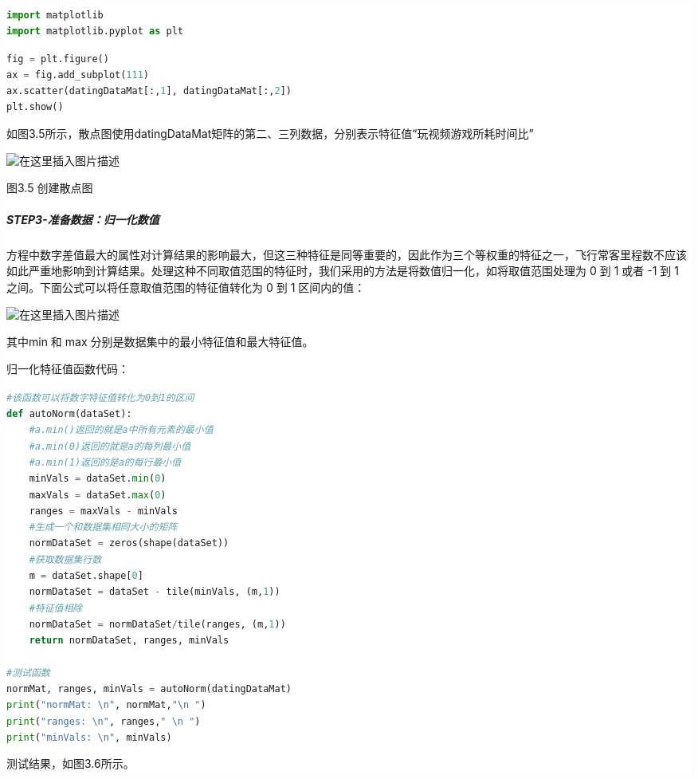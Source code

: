 ```python
import matplotlib
import matplotlib.pyplot as plt
```

```python
fig = plt.figure()  
ax = fig.add_subplot(111)
ax.scatter(datingDataMat[:,1], datingDataMat[:,2])
plt.show()       
```

如图3.5所示，散点图使用datingDataMat矩阵的第二、三列数据，分别表示特征值“玩视频游戏所耗时间比”
 
![在这里插入图片描述](https://img-blog.csdnimg.cn/2020022922105288.png)

图3.5 创建散点图

##### STEP3-准备数据：归一化数值

方程中数字差值最大的属性对计算结果的影响最大，但这三种特征是同等重要的，因此作为三个等权重的特征之一，飞行常客里程数不应该如此严重地影响到计算结果。处理这种不同取值范围的特征时，我们采用的方法是将数值归一化，如将取值范围处理为 0 到 1 或者 -1 到 1 之间。下面公式可以将任意取值范围的特征值转化为 0 到 1 区间内的值：

![在这里插入图片描述](https://img-blog.csdnimg.cn/2020022922113937.png)

其中min 和 max 分别是数据集中的最小特征值和最大特征值。

归一化特征值函数代码：

```python
#该函数可以将数字特征值转化为0到1的区间
def autoNorm(dataSet):
    #a.min()返回的就是a中所有元素的最小值
    #a.min(0)返回的就是a的每列最小值
    #a.min(1)返回的是a的每行最小值
    minVals = dataSet.min(0)
    maxVals = dataSet.max(0)
    ranges = maxVals - minVals
    #生成一个和数据集相同大小的矩阵
    normDataSet = zeros(shape(dataSet))
    #获取数据集行数
    m = dataSet.shape[0]
    normDataSet = dataSet - tile(minVals, (m,1))
    #特征值相除
    normDataSet = normDataSet/tile(ranges, (m,1))
    return normDataSet, ranges, minVals
 
#测试函数
normMat, ranges, minVals = autoNorm(datingDataMat)
print("normMat: \n", normMat,"\n ")
print("ranges: \n", ranges," \n ")
print("minVals: \n", minVals)
```

测试结果，如图3.6所示。
